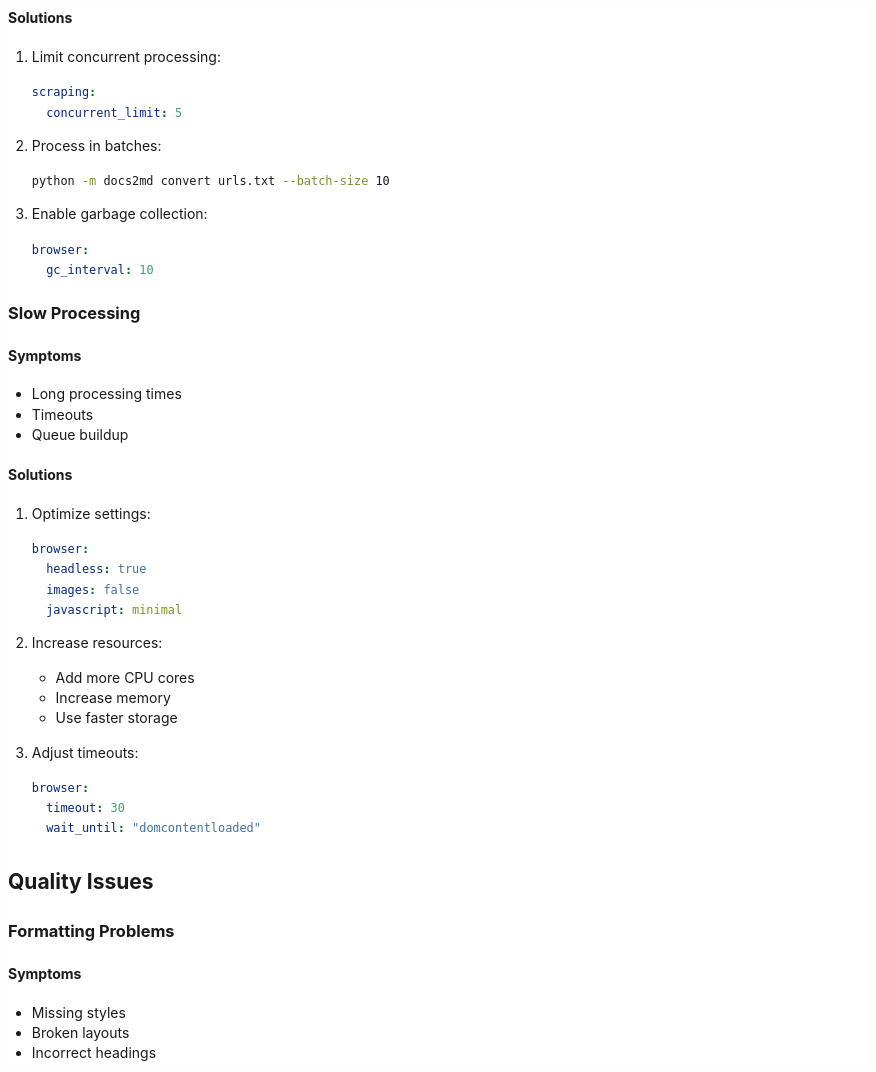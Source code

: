 #### Solutions

1. Limit concurrent processing:
   ```yaml
   scraping:
     concurrent_limit: 5
   ```

2. Process in batches:
   ```bash
   python -m docs2md convert urls.txt --batch-size 10
   ```

3. Enable garbage collection:
   ```yaml
   browser:
     gc_interval: 10
   ```

### Slow Processing

#### Symptoms
- Long processing times
- Timeouts
- Queue buildup

#### Solutions

1. Optimize settings:
   ```yaml
   browser:
     headless: true
     images: false
     javascript: minimal
   ```

2. Increase resources:
   - Add more CPU cores
   - Increase memory
   - Use faster storage

3. Adjust timeouts:
   ```yaml
   browser:
     timeout: 30
     wait_until: "domcontentloaded"
   ```

## Quality Issues

### Formatting Problems

#### Symptoms
- Missing styles
- Broken layouts
- Incorrect headings
